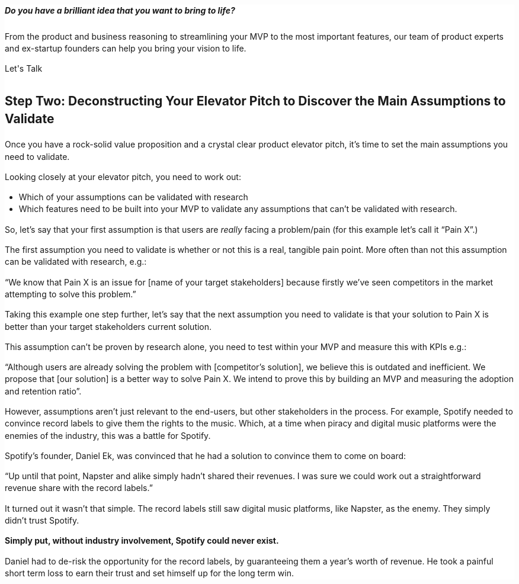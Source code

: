 ##### Do you have a brilliant idea that you want to bring to life?

From the product and business reasoning to streamlining your MVP to the most important features, our team of product experts and ex-startup founders can help you bring your vision to life.

Let's Talk

## Step Two: Deconstructing Your Elevator Pitch to Discover the Main Assumptions to Validate

Once you have a rock-solid value proposition and a crystal clear product elevator pitch, it’s time to set the main assumptions you need to validate.

Looking closely at your elevator pitch, you need to work out:

- Which of your assumptions can be validated with research
- Which features need to be built into your MVP to validate any assumptions that can’t be validated with research.

So, let’s say that your first assumption is that users are *really* facing a problem/pain (for this example let’s call it “Pain X”.)

The first assumption you need to validate is whether or not this is a real, tangible pain point. More often than not this assumption can be validated with research, e.g.:

“We know that Pain X is an issue for \[name of your target stakeholders\] because firstly we’ve seen competitors in the market attempting to solve this problem.”

Taking this example one step further, let’s say that the next assumption you need to validate is that your solution to Pain X is better than your target stakeholders current solution.

This assumption can’t be proven by research alone, you need to test within your MVP and measure this with KPIs e.g.:

“Although users are already solving the problem with \[competitor’s solution\], we believe this is outdated and inefficient. We propose that \[our solution\] is a better way to solve Pain X. We intend to prove this by building an MVP and measuring the adoption and retention ratio”.

However, assumptions aren’t just relevant to the end-users, but other stakeholders in the process. For example, Spotify needed to convince record labels to give them the rights to the music. Which, at a time when piracy and digital music platforms were the enemies of the industry, this was a battle for Spotify.

Spotify’s founder, Daniel Ek, was convinced that he had a solution to convince them to come on board:

“Up until that point, Napster and alike simply hadn’t shared their revenues. I was sure we could work out a straightforward revenue share with the record labels.”

It turned out it wasn’t that simple. The record labels still saw digital music platforms, like Napster, as the enemy. They simply didn’t trust Spotify.

**Simply put, without industry involvement, Spotify could never exist.**

Daniel had to de-risk the opportunity for the record labels, by guaranteeing them a year’s worth of revenue. He took a painful short term loss to earn their trust and set himself up for the long term win.

